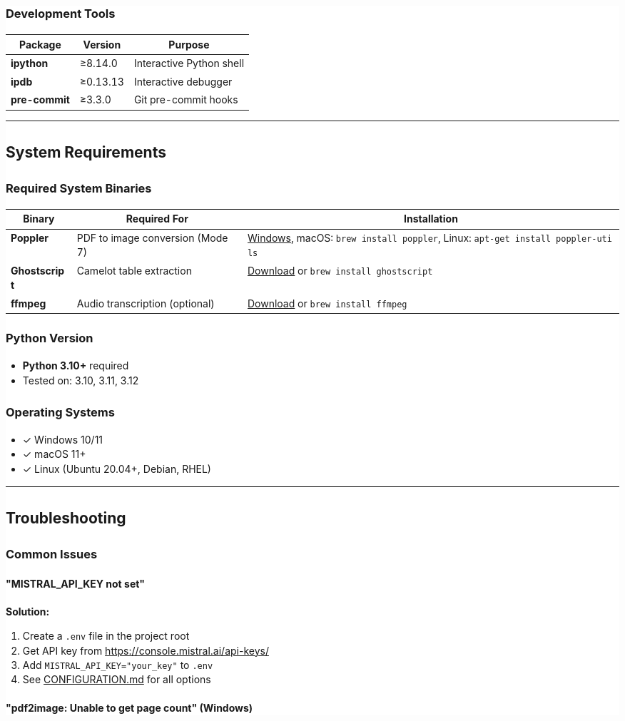 ### Development Tools

| Package | Version | Purpose |
|---------|---------|---------|
| **ipython** | ≥8.14.0 | Interactive Python shell |
| **ipdb** | ≥0.13.13 | Interactive debugger |
| **pre-commit** | ≥3.3.0 | Git pre-commit hooks |

---

## System Requirements

### Required System Binaries

| Binary | Required For | Installation |
|--------|-------------|-------------|
| **Poppler** | PDF to image conversion (Mode 7) | [Windows](https://github.com/oschwartz10612/poppler-windows/releases), macOS: `brew install poppler`, Linux: `apt-get install poppler-utils` |
| **Ghostscript** | Camelot table extraction | [Download](https://ghostscript.com/releases/gsdnld.html) or `brew install ghostscript` |
| **ffmpeg** | Audio transcription (optional) | [Download](https://ffmpeg.org/download.html) or `brew install ffmpeg` |

### Python Version

- **Python 3.10+** required
- Tested on: 3.10, 3.11, 3.12

### Operating Systems

- ✓ Windows 10/11
- ✓ macOS 11+
- ✓ Linux (Ubuntu 20.04+, Debian, RHEL)

---

## Troubleshooting

### Common Issues

#### "MISTRAL_API_KEY not set"

**Solution:**
1. Create a `.env` file in the project root
2. Get API key from https://console.mistral.ai/api-keys/
3. Add `MISTRAL_API_KEY="your_key"` to `.env`
4. See [CONFIGURATION.md](CONFIGURATION.md) for all options

#### "pdf2image: Unable to get page count" (Windows)
